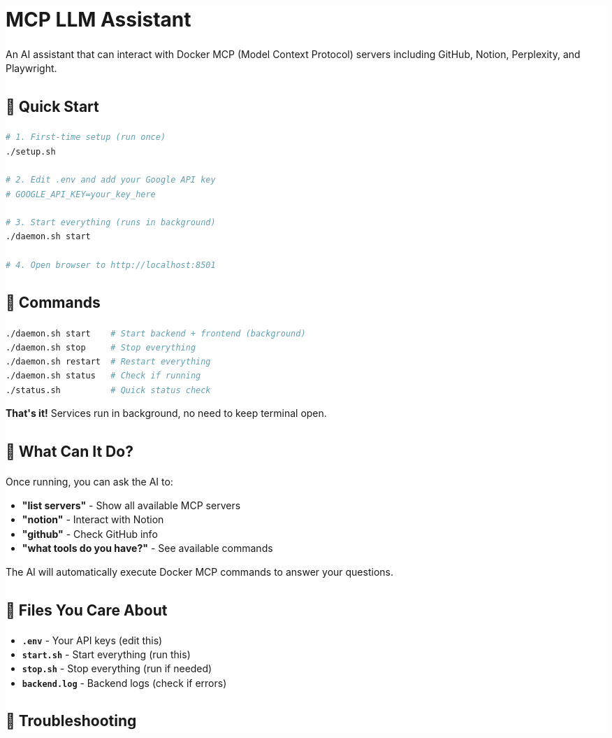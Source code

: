 # MCP LLM Assistant

An AI assistant that can interact with Docker MCP (Model Context Protocol) servers including GitHub, Notion, Perplexity, and Playwright.

## 🚀 Quick Start

```bash
# 1. First-time setup (run once)
./setup.sh

# 2. Edit .env and add your Google API key
# GOOGLE_API_KEY=your_key_here

# 3. Start everything (runs in background)
./daemon.sh start

# 4. Open browser to http://localhost:8501
```

## 📖 Commands

```bash
./daemon.sh start    # Start backend + frontend (background)
./daemon.sh stop     # Stop everything
./daemon.sh restart  # Restart everything
./daemon.sh status   # Check if running
./status.sh          # Quick status check
```

**That's it!** Services run in background, no need to keep terminal open.

## 🎯 What Can It Do?

Once running, you can ask the AI to:

- **"list servers"** - Show all available MCP servers
- **"notion"** - Interact with Notion
- **"github"** - Check GitHub info
- **"what tools do you have?"** - See available commands

The AI will automatically execute Docker MCP commands to answer your questions.

## 📝 Files You Care About

- **`.env`** - Your API keys (edit this)
- **`start.sh`** - Start everything (run this)
- **`stop.sh`** - Stop everything (run if needed)
- **`backend.log`** - Backend logs (check if errors)

## 🔧 Troubleshooting
